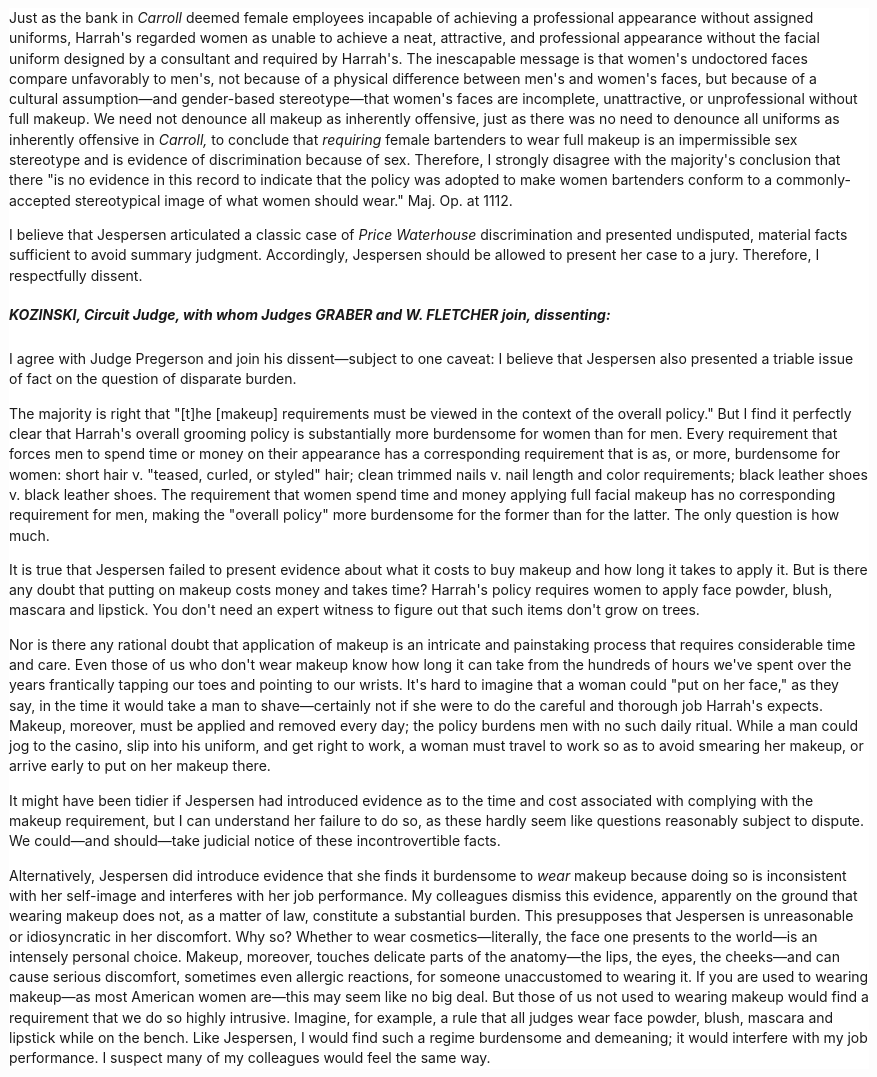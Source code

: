 Just as the bank in _Carroll_ deemed female employees incapable of achieving a professional appearance without assigned uniforms, Harrah's regarded women as unable to achieve a neat, attractive, and professional appearance without the facial uniform designed by a consultant and required by Harrah's. The inescapable message is that women's undoctored faces compare unfavorably to men's, not because of a physical difference between men's and women's faces, but because of a cultural assumption—and gender-based stereotype—that women's faces are incomplete, unattractive, or unprofessional without full makeup. We need not denounce all makeup as inherently offensive, just as there was no need to denounce all uniforms as inherently offensive in _Carroll,_ to conclude that _requiring_ female bartenders to wear full makeup is an impermissible sex stereotype and is evidence of discrimination because of sex. Therefore, I strongly disagree with the majority's conclusion that there "is no evidence in this record to indicate that the policy was adopted to make women bartenders conform to a commonly-accepted stereotypical image of what women should wear." Maj. Op. at 1112.

I believe that Jespersen articulated a classic case of _Price Waterhouse_ discrimination and presented undisputed, material facts sufficient to avoid summary judgment. Accordingly, Jespersen should be allowed to present her case to a jury. Therefore, I respectfully dissent.

##### KOZINSKI, Circuit Judge, with whom Judges GRABER and W. FLETCHER join, dissenting:

I agree with Judge Pregerson and join his dissent—subject to one caveat: I believe that Jespersen also presented a triable issue of fact on the question of disparate burden.

The majority is right that "\[t\]he \[makeup\] requirements must be viewed in the context of the overall policy." But I find it perfectly clear that Harrah's overall grooming policy is substantially more burdensome for women than for men. Every requirement that forces men to spend time or money on their appearance has a corresponding requirement that is as, or more, burdensome for women: short hair v. "teased, curled, or styled" hair; clean trimmed nails v. nail length and color requirements; black leather shoes v. black leather shoes. The requirement that women spend time and money applying full facial makeup has no corresponding requirement for men, making the "overall policy" more burdensome for the former than for the latter. The only question is how much.

It is true that Jespersen failed to present evidence about what it costs to buy makeup and how long it takes to apply it. But is there any doubt that putting on makeup costs money and takes time? Harrah's policy requires women to apply face powder, blush, mascara and lipstick. You don't need an expert witness to figure out that such items don't grow on trees.

Nor is there any rational doubt that application of makeup is an intricate and painstaking process that requires considerable time and care. Even those of us who don't wear makeup know how long it can take from the hundreds of hours we've spent over the years frantically tapping our toes and pointing to our wrists. It's hard to imagine that a woman could "put on her face," as they say, in the time it would take a man to shave—certainly not if she were to do the careful and thorough job Harrah's expects. Makeup, moreover, must be applied and removed every day; the policy burdens men with no such daily ritual. While a man could jog to the casino, slip into his uniform, and get right to work, a woman must travel to work so as to avoid smearing her makeup, or arrive early to put on her makeup there.

It might have been tidier if Jespersen had introduced evidence as to the time and cost associated with complying with the makeup requirement, but I can understand her failure to do so, as these hardly seem like questions reasonably subject to dispute. We could—and should—take judicial notice of these incontrovertible facts.

Alternatively, Jespersen did introduce evidence that she finds it burdensome to _wear_ makeup because doing so is inconsistent with her self-image and interferes with her job performance. My colleagues dismiss this evidence, apparently on the ground that wearing makeup does not, as a matter of law, constitute a substantial burden. This presupposes that Jespersen is unreasonable or idiosyncratic in her discomfort. Why so? Whether to wear cosmetics—literally, the face one presents to the world—is an intensely personal choice. Makeup, moreover, touches delicate parts of the anatomy—the lips, the eyes, the cheeks—and can cause serious discomfort, sometimes even allergic reactions, for someone unaccustomed to wearing it. If you are used to wearing makeup—as most American women are—this may seem like no big deal. But those of us not used to wearing makeup would find a requirement that we do so highly intrusive. Imagine, for example, a rule that all judges wear face powder, blush, mascara and lipstick while on the bench. Like Jespersen, I would find such a regime burdensome and demeaning; it would interfere with my job performance. I suspect many of my colleagues would feel the same way.


[^Jesperson1]: (n.1 in opinion) "\[I\]t shall not be an unlawful employment practice for an employer to hire and employ employees . . . on the basis of his religion, sex, or national origin in those certain instances where religion, sex, or national origin is a bona fide occupational qualification reasonably necessary to the normal operation of that particular business or enterprise\[.\]"
[^Jesperson2]: (n.1 in dissenting opinion) I have little doubt that Jespersen could have made some kind of a record in order to establish that the "Personal Best" policies are more burdensome for women than for men. The cost of makeup and time needed to apply it can both be quantified as can, for example, the cost of haircuts and time needed for nail trimming; had a record been offered in this case to establish the alleged undue burden on women, the district court could have evaluated it. Having failed to create such a record, Jespersen did not present any triable issue of fact on this issue.
[^Jesperson3]: (n.2 in dissenting opinion) Title VII identifies only one circumstance in which employers may take gender into account in making an employment decision—namely, "when gender is a 'bona fide occupational qualification \[(BFOQ)\] reasonably necessary to the normal operation of th\[e\] particular business or enterprise.'" Harrah's has not attempted to defend the "Personal Best" makeup requirement as a BFOQ. In fact, there is little doubt that the "Personal Best" policy is not a business necessity, as Harrah's quietly disposed of this policy after Jespersen filed this suit. Regardless, although a BFOQ is a defense that an employer may raise, it does not preclude the employee from demonstrating the elements of a prima facie case of discrimination and presenting her case to a jury.